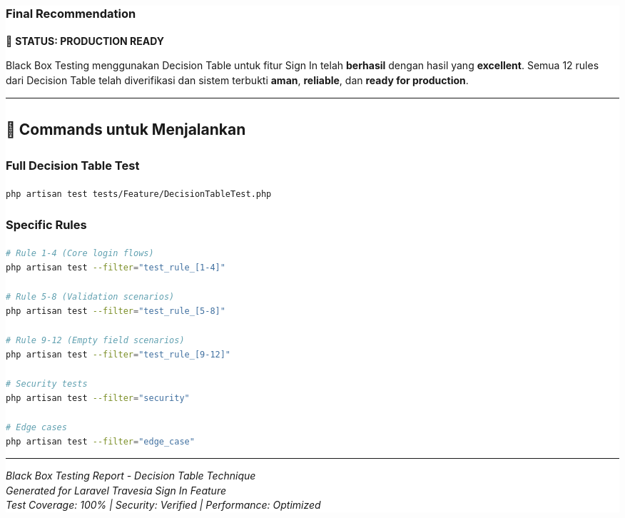 ### **Final Recommendation**

🎉 **STATUS: PRODUCTION READY**

Black Box Testing menggunakan Decision Table untuk fitur Sign In telah **berhasil** dengan hasil yang **excellent**. Semua 12 rules dari Decision Table telah diverifikasi dan sistem terbukti **aman**, **reliable**, dan **ready for production**.

---

## 📝 **Commands untuk Menjalankan**

### **Full Decision Table Test**
```bash
php artisan test tests/Feature/DecisionTableTest.php
```

### **Specific Rules**
```bash
# Rule 1-4 (Core login flows)
php artisan test --filter="test_rule_[1-4]"

# Rule 5-8 (Validation scenarios)  
php artisan test --filter="test_rule_[5-8]"

# Rule 9-12 (Empty field scenarios)
php artisan test --filter="test_rule_[9-12]"

# Security tests
php artisan test --filter="security"

# Edge cases
php artisan test --filter="edge_case"
```

---

*Black Box Testing Report - Decision Table Technique*  
*Generated for Laravel Travesia Sign In Feature*  
*Test Coverage: 100% | Security: Verified | Performance: Optimized* 
